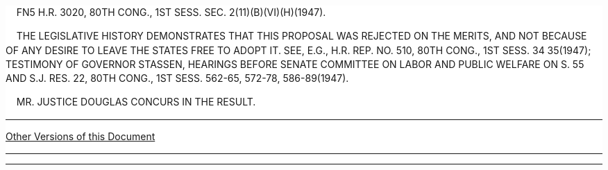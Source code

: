     FN5  H.R. 3020, 80TH CONG., 1ST SESS. SEC. 2(11)(B)(VI)(H)(1947).

    THE LEGISLATIVE HISTORY DEMONSTRATES THAT THIS PROPOSAL WAS REJECTED ON THE MERITS, AND NOT BECAUSE OF ANY DESIRE TO LEAVE THE STATES FREE TO ADOPT IT.  SEE, E.G., H.R. REP. NO. 510, 80TH CONG., 1ST SESS. 34 35(1947); TESTIMONY OF GOVERNOR STASSEN, HEARINGS BEFORE SENATE COMMITTEE ON LABOR AND PUBLIC WELFARE ON S. 55 AND S.J. RES. 22, 80TH CONG., 1ST SESS. 562-65, 572-78, 586-89(1947).

    MR. JUSTICE DOUGLAS CONCURS IN THE RESULT.

----------

[Other Versions of this Document](https://publicdocs.github.io/go/links?ns=uslm-x&ref=%2Fus%2Fcourts%2Fscotus%2FusReporter%2F339%2F454)

----------
----------

[/us/courts/scotus/usReporter/339/454]: https://publicdocs.github.io/go/links?ns=uslm-x&ref=%2Fus%2Fcourts%2Fscotus%2FusReporter%2F339%2F454
[/us/stat/49/449]: https://publicdocs.github.io/go/links?ns=uslm&ref=%2Fus%2Fstat%2F49%2F449
[/us/usc/t29/s151]: https://publicdocs.github.io/go/links?ns=uslm&ref=%2Fus%2Fusc%2Ft29%2Fs151
[/us/stat/61/136]: https://publicdocs.github.io/go/links?ns=uslm&ref=%2Fus%2Fstat%2F61%2F136
[/us/courts/scotus/usReporter/338/953]: https://publicdocs.github.io/go/links?ns=uslm-x&ref=%2Fus%2Fcourts%2Fscotus%2FusReporter%2F338%2F953
[/us/courts/scotus/usReporter/336/18]: https://publicdocs.github.io/go/links?ns=uslm-x&ref=%2Fus%2Fcourts%2Fscotus%2FusReporter%2F336%2F18
[/us/courts/scotus/usReporter/330/767]: https://publicdocs.github.io/go/links?ns=uslm-x&ref=%2Fus%2Fcourts%2Fscotus%2FusReporter%2F330%2F767
[/us/courts/scotus/usReporter/325/538]: https://publicdocs.github.io/go/links?ns=uslm-x&ref=%2Fus%2Fcourts%2Fscotus%2FusReporter%2F325%2F538
[/us/courts/scotus/usReporter/338/953]: https://publicdocs.github.io/go/links?ns=uslm-x&ref=%2Fus%2Fcourts%2Fscotus%2FusReporter%2F338%2F953
[/us/courts/scotus/usReporter/336/18]: https://publicdocs.github.io/go/links?ns=uslm-x&ref=%2Fus%2Fcourts%2Fscotus%2FusReporter%2F336%2F18
[/us/courts/scotus/usReporter/330/767]: https://publicdocs.github.io/go/links?ns=uslm-x&ref=%2Fus%2Fcourts%2Fscotus%2FusReporter%2F330%2F767
[/us/courts/scotus/usReporter/325/538]: https://publicdocs.github.io/go/links?ns=uslm-x&ref=%2Fus%2Fcourts%2Fscotus%2FusReporter%2F325%2F538
[/us/courts/scotus/usReporter/336/245]: https://publicdocs.github.io/go/links?ns=uslm-x&ref=%2Fus%2Fcourts%2Fscotus%2FusReporter%2F336%2F245
[/us/courts/scotus/usReporter/306/240]: https://publicdocs.github.io/go/links?ns=uslm-x&ref=%2Fus%2Fcourts%2Fscotus%2FusReporter%2F306%2F240
[/us/courts/scotus/usReporter/315/740]: https://publicdocs.github.io/go/links?ns=uslm-x&ref=%2Fus%2Fcourts%2Fscotus%2FusReporter%2F315%2F740


